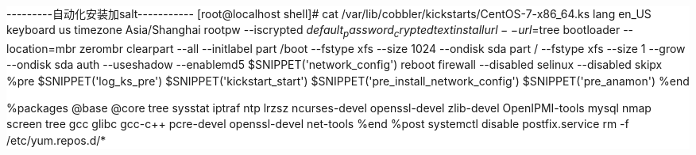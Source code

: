 ---------自动化安装加salt-----------
[root@localhost shell]# cat /var/lib/cobbler/kickstarts/CentOS-7-x86_64.ks
lang en_US
keyboard us
timezone Asia/Shanghai
rootpw --iscrypted $default_password_crypted
text
install
url --url=$tree
bootloader --location=mbr
zerombr
clearpart --all --initlabel
part /boot --fstype xfs --size 1024 --ondisk sda
part / --fstype xfs --size 1 --grow --ondisk sda
auth --useshadow --enablemd5
$SNIPPET('network_config')
reboot
firewall --disabled
selinux --disabled
skipx
%pre
$SNIPPET('log_ks_pre')
$SNIPPET('kickstart_start')
$SNIPPET('pre_install_network_config')
$SNIPPET('pre_anamon')
%end

%packages
@base
@core
tree
sysstat
iptraf
ntp
lrzsz
ncurses-devel
openssl-devel
zlib-devel
OpenIPMI-tools
mysql
nmap
screen
tree
gcc 
glibc
gcc-c++
pcre-devel
openssl-devel
net-tools
%end
%post
systemctl disable postfix.service
rm -f /etc/yum.repos.d/*
